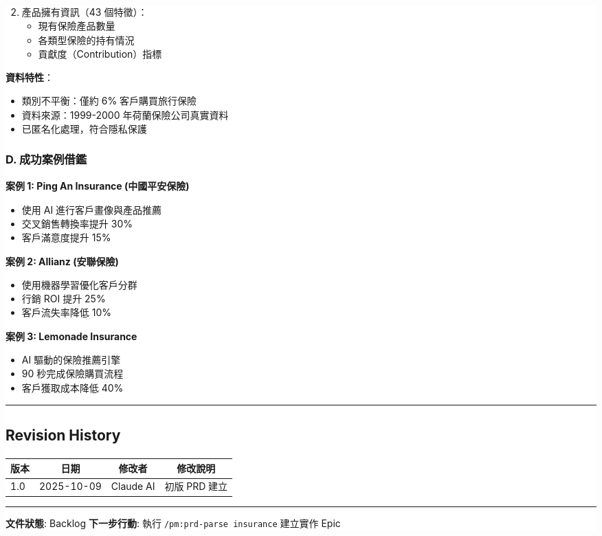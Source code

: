2. 產品擁有資訊（43 個特徵）：
   - 現有保險產品數量
   - 各類型保險的持有情況
   - 貢獻度（Contribution）指標

**資料特性**：
- 類別不平衡：僅約 6% 客戶購買旅行保險
- 資料來源：1999-2000 年荷蘭保險公司真實資料
- 已匿名化處理，符合隱私保護

### D. 成功案例借鑑

**案例 1: Ping An Insurance (中國平安保險)**
- 使用 AI 進行客戶畫像與產品推薦
- 交叉銷售轉換率提升 30%
- 客戶滿意度提升 15%

**案例 2: Allianz (安聯保險)**
- 使用機器學習優化客戶分群
- 行銷 ROI 提升 25%
- 客戶流失率降低 10%

**案例 3: Lemonade Insurance**
- AI 驅動的保險推薦引擎
- 90 秒完成保險購買流程
- 客戶獲取成本降低 40%

---

## Revision History

| 版本 | 日期 | 修改者 | 修改說明 |
|------|------|--------|----------|
| 1.0  | 2025-10-09 | Claude AI | 初版 PRD 建立 |

---

**文件狀態**: Backlog
**下一步行動**: 執行 `/pm:prd-parse insurance` 建立實作 Epic
